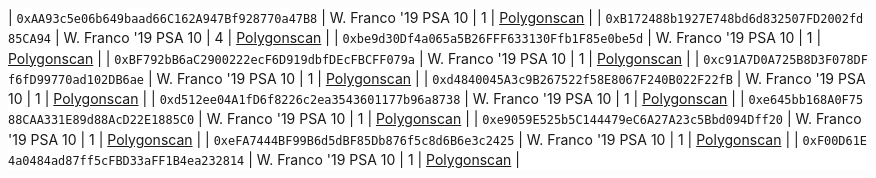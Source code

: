 | `0xAA93c5e06b649baad66C162A947Bf928770a47B8` | W. Franco '19 PSA 10 | 1 | [Polygonscan](https://polygonscan.com/tx/0x0be068d3fb0ae993e408fa33175061ce6a202e7f9e4fbd853bc1899fbcbef2f6) |
| `0xB172488b1927E748bd6d832507FD2002fd85CA94` | W. Franco '19 PSA 10 | 4 | [Polygonscan](https://polygonscan.com/tx/0xae99b637dcc083dee55c98827dd4942e830bd825afa7868d8397907577958e6c) |
| `0xbe9d30Df4a065a5B26FFF633130Ffb1F85e0be5d` | W. Franco '19 PSA 10 | 1 | [Polygonscan](https://polygonscan.com/tx/0xfb0d0f362ef86cd09c99d75f75aa6e52bfba60910a0f283130a0a07937f96563) |
| `0xBF792bB6aC2900222ecF6D919dbfDEcFBCFF079a` | W. Franco '19 PSA 10 | 1 | [Polygonscan](https://polygonscan.com/tx/0x0b011b93e4a1b5ccde0c0287a8f07ba3c3bec3ab401c9671e5a4692968072b8b) |
| `0xc91A7D0A725B8D3F078DFf6fD99770ad102DB6ae` | W. Franco '19 PSA 10 | 1 | [Polygonscan](https://polygonscan.com/tx/0xcffc55e6a809b148d23bd8e158407d96a6efb43d1d9e02b8bd92da849fe3c65b) |
| `0xd4840045A3c9B267522f58E8067F240B022F22fB` | W. Franco '19 PSA 10 | 1 | [Polygonscan](https://polygonscan.com/tx/0x33d4b3b0d36bcf489155e18b27bc1fdcc551582a2dcf8292fe18df5ff5ff843f) |
| `0xd512ee04A1fD6f8226c2ea3543601177b96a8738` | W. Franco '19 PSA 10 | 1 | [Polygonscan](https://polygonscan.com/tx/0xcf240e70996dbf5d33b3633d1e89a3a6a425fc98296362a554002373add8866b) |
| `0xe645bb168A0F7588CAA331E89d88AcD22E1885C0` | W. Franco '19 PSA 10 | 1 | [Polygonscan](https://polygonscan.com/tx/0x08f4b9a813341fc018d1043c7155c808ef0512647e2431f51dcdabd265d524e7) |
| `0xe9059E525b5C144479eC6A27A23c5Bbd094Dff20` | W. Franco '19 PSA 10 | 1 | [Polygonscan](https://polygonscan.com/tx/0x5fe255fb6e31339e64fadabb6aeb0cbe973020eac2ed8c9c89870a02c3f43744) |
| `0xeFA7444BF99B6d5dBF85Db876f5c8d6B6e3c2425` | W. Franco '19 PSA 10 | 1 | [Polygonscan](https://polygonscan.com/tx/0x61c604e76b004ddce08e6258ce60753ddcfd5ef265a864dcd76ee73dc69874ba) |
| `0xF00D61E4a0484ad87ff5cFBD33aFF1B4ea232814` | W. Franco '19 PSA 10 | 1 | [Polygonscan](https://polygonscan.com/tx/0xc66e953d2e0f5fea87cbbe682f3f4012cc30e9e7b3c68a8b4aa78c5b05c15d3c) |
